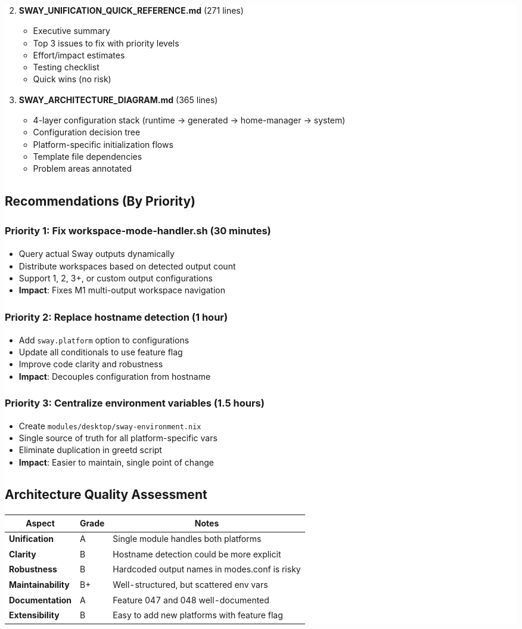 2. **SWAY_UNIFICATION_QUICK_REFERENCE.md** (271 lines)
   - Executive summary
   - Top 3 issues to fix with priority levels
   - Effort/impact estimates
   - Testing checklist
   - Quick wins (no risk)

3. **SWAY_ARCHITECTURE_DIAGRAM.md** (365 lines)
   - 4-layer configuration stack (runtime → generated → home-manager → system)
   - Configuration decision tree
   - Platform-specific initialization flows
   - Template file dependencies
   - Problem areas annotated

## Recommendations (By Priority)

### Priority 1: Fix workspace-mode-handler.sh (30 minutes)
- Query actual Sway outputs dynamically
- Distribute workspaces based on detected output count
- Support 1, 2, 3+, or custom output configurations
- **Impact**: Fixes M1 multi-output workspace navigation

### Priority 2: Replace hostname detection (1 hour)
- Add `sway.platform` option to configurations
- Update all conditionals to use feature flag
- Improve code clarity and robustness
- **Impact**: Decouples configuration from hostname

### Priority 3: Centralize environment variables (1.5 hours)
- Create `modules/desktop/sway-environment.nix`
- Single source of truth for all platform-specific vars
- Eliminate duplication in greetd script
- **Impact**: Easier to maintain, single point of change

## Architecture Quality Assessment

| Aspect | Grade | Notes |
|--------|-------|-------|
| **Unification** | A | Single module handles both platforms |
| **Clarity** | B | Hostname detection could be more explicit |
| **Robustness** | B | Hardcoded output names in modes.conf is risky |
| **Maintainability** | B+ | Well-structured, but scattered env vars |
| **Documentation** | A | Feature 047 and 048 well-documented |
| **Extensibility** | B | Easy to add new platforms with feature flag |
